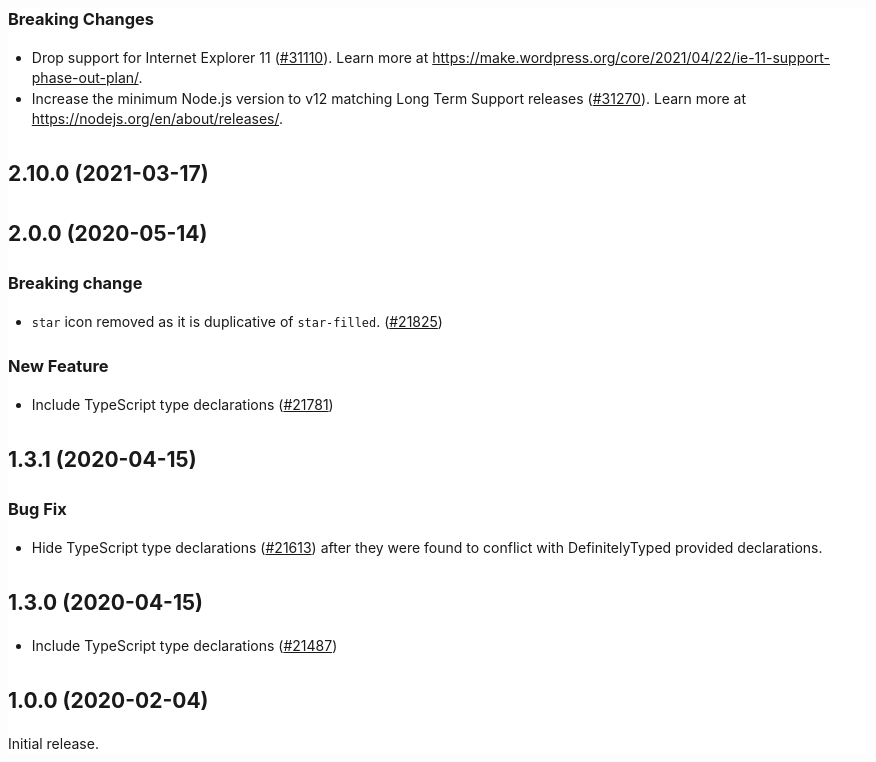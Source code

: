 ### Breaking Changes

-   Drop support for Internet Explorer 11 ([#31110](https://github.com/WordPress/gutenberg/pull/31110)). Learn more at https://make.wordpress.org/core/2021/04/22/ie-11-support-phase-out-plan/.
-   Increase the minimum Node.js version to v12 matching Long Term Support releases ([#31270](https://github.com/WordPress/gutenberg/pull/31270)). Learn more at https://nodejs.org/en/about/releases/.

## 2.10.0 (2021-03-17)

## 2.0.0 (2020-05-14)

### Breaking change

-   `star` icon removed as it is duplicative of `star-filled`. ([#21825](https://github.com/WordPress/gutenberg/pull/21825))

### New Feature

-   Include TypeScript type declarations ([#21781](https://github.com/WordPress/gutenberg/pull/21781))

## 1.3.1 (2020-04-15)

### Bug Fix

-   Hide TypeScript type declarations ([#21613](https://github.com/WordPress/gutenberg/pull/21613))
    after they were found to conflict with DefinitelyTyped provided declarations.

## 1.3.0 (2020-04-15)

-   Include TypeScript type declarations ([#21487](https://github.com/WordPress/gutenberg/pull/21487))

## 1.0.0 (2020-02-04)

Initial release.
